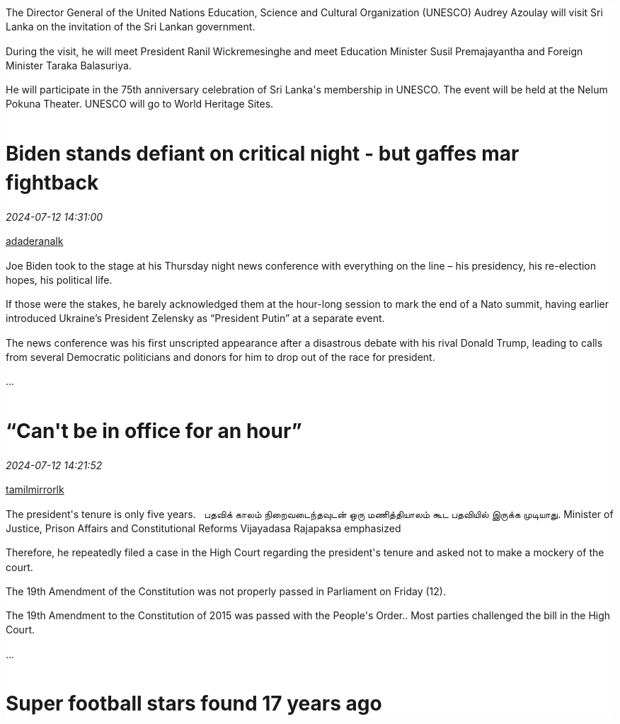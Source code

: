 The Director General of the United Nations Education, Science and Cultural Organization (UNESCO) Audrey Azoulay will visit Sri Lanka on the invitation of the Sri Lankan government.

During the visit, he will meet President Ranil Wickremesinghe and meet Education Minister Susil Premajayantha and Foreign Minister Taraka Balasuriya.

He will participate in the 75th anniversary celebration of Sri Lanka's membership in UNESCO. The event will be held at the Nelum Pokuna Theater. UNESCO will go to World Heritage Sites.



# Biden stands defiant on critical night - but gaffes mar fightback

*2024-07-12 14:31:00*

[adaderanalk](https://www.adaderana.lk/news/100462/biden-stands-defiant-on-critical-night-but-gaffes-mar-fightback)

Joe Biden took to the stage at his Thursday night news conference with everything on the line – his presidency, his re-election hopes, his political life.

If those were the stakes, he barely acknowledged them at the hour-long session to mark the end of a Nato summit, having earlier introduced Ukraine’s President Zelensky as “President Putin” at a separate event.

The news conference was his first unscripted appearance after a disastrous debate with his rival Donald Trump, leading to calls from several Democratic politicians and donors for him to drop out of the race for president.

...



# “Can't be in office for an hour”

*2024-07-12 14:21:52*

[tamilmirrorlk](https://www.tamilmirror.lk/செய்திகள்/ஒரு-மணிநேரம்கூட-பதவியில்-இருக்க-முடியாது/175-340295)

The president's tenure is only five years.   பதவிக் காலம் நிறைவடைந்தவுடன் ஒரு மணித்தியாலம் கூட பதவியில் இருக்க முடியாது. Minister of Justice, Prison Affairs and Constitutional Reforms Vijayadasa Rajapaksa emphasized

Therefore, he repeatedly filed a case in the High Court regarding the president's tenure and asked not to make a mockery of the court.

The 19th Amendment of the Constitution was not properly passed in Parliament on Friday (12).

The 19th Amendment to the Constitution of 2015 was passed with the People's Order.. Most parties challenged the bill in the High Court.

...



# Super football stars found 17 years ago
